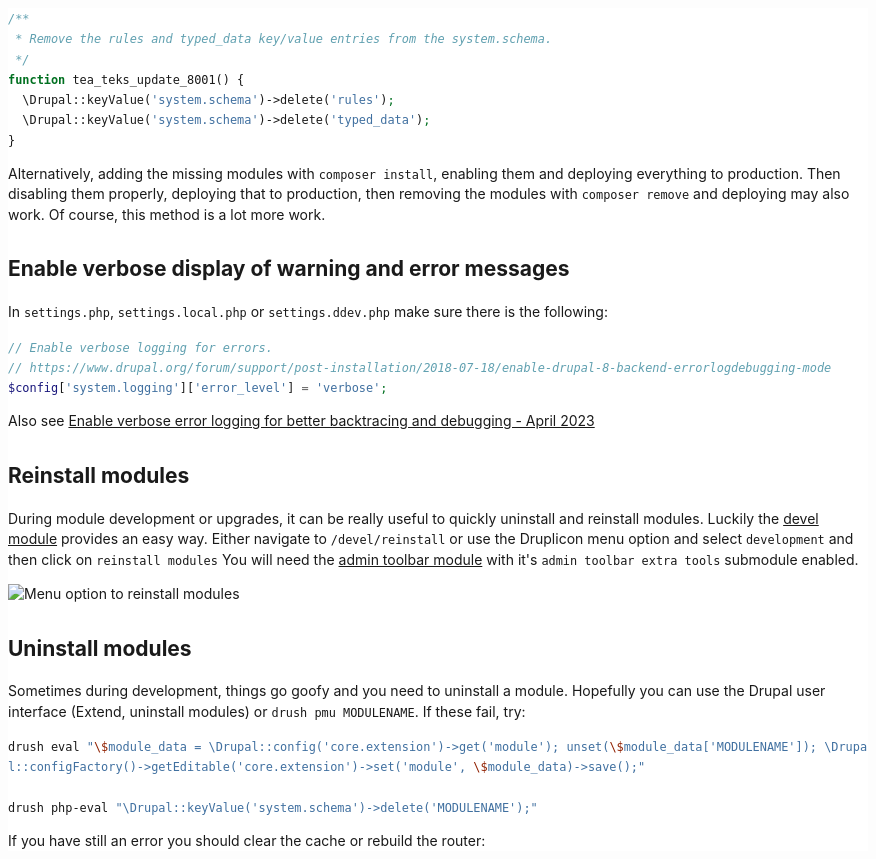 ```php
/**
 * Remove the rules and typed_data key/value entries from the system.schema.
 */
function tea_teks_update_8001() {
  \Drupal::keyValue('system.schema')->delete('rules');
  \Drupal::keyValue('system.schema')->delete('typed_data');
}
```

Alternatively, adding the missing modules with `composer install`, enabling them and deploying everything to production. Then disabling them properly, deploying that to production, then removing the modules with `composer remove` and deploying may also work. Of course, this method is a lot more work.

## Enable verbose display of warning and error messages

In `settings.php`, `settings.local.php` or `settings.ddev.php` make sure there is the following:

```php
// Enable verbose logging for errors.
// https://www.drupal.org/forum/support/post-installation/2018-07-18/enable-drupal-8-backend-errorlogdebugging-mode
$config['system.logging']['error_level'] = 'verbose';
```

Also see [Enable verbose error logging for better backtracing and debugging - April 2023](https://www.drupal.org/docs/develop/development-tools/enable-verbose-error-logging-for-better-backtracing-and-debugging)

## Reinstall modules

During module development or upgrades, it can be really useful to quickly uninstall and reinstall modules. Luckily the [devel module](https://www.drupal.org/project/devel) provides an easy way. Either navigate to `/devel/reinstall` or use the Druplicon menu option and select `development` and then click on `reinstall modules` You will need the [admin toolbar module](https://www.drupal.org/project/admin_toolbar) with it's `admin toolbar extra tools` submodule enabled.

![Menu option to reinstall modules](/images/reinstall_modules.png)



## Uninstall modules

Sometimes during development, things go goofy and you need to uninstall a module.  Hopefully you can use the Drupal user interface (Extend, uninstall modules) or `drush pmu MODULENAME`.  If these fail, try:

```sh
drush eval "\$module_data = \Drupal::config('core.extension')->get('module'); unset(\$module_data['MODULENAME']); \Drupal::configFactory()->getEditable('core.extension')->set('module', \$module_data)->save();"

drush php-eval "\Drupal::keyValue('system.schema')->delete('MODULENAME');"
```
If you have still an error you should clear the cache or rebuild the router:
